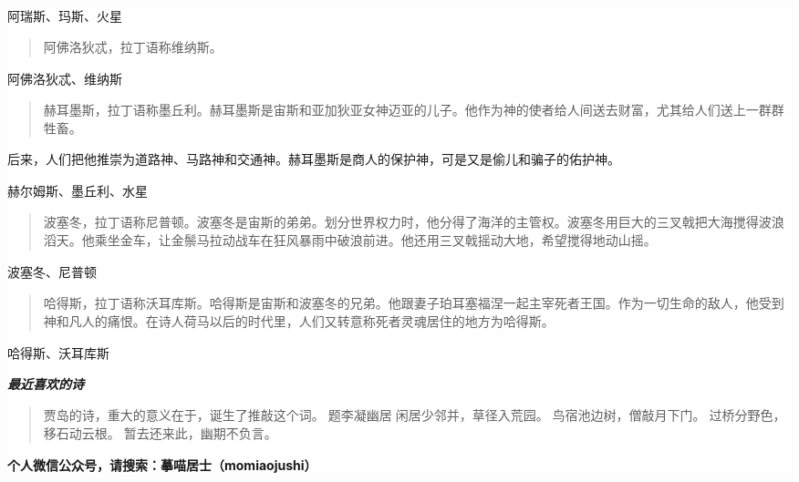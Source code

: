 阿瑞斯、玛斯、火星
>阿佛洛狄忒，拉丁语称维纳斯。



阿佛洛狄忒、维纳斯
>赫耳墨斯，拉丁语称墨丘利。赫耳墨斯是宙斯和亚加狄亚女神迈亚的儿子。他作为神的使者给人间送去财富，尤其给人们送上一群群牲畜。

后来，人们把他推崇为道路神、马路神和交通神。赫耳墨斯是商人的保护神，可是又是偷儿和骗子的佑护神。



赫尔姆斯、墨丘利、水星
>波塞冬，拉丁语称尼普顿。波塞冬是宙斯的弟弟。划分世界权力时，他分得了海洋的主管权。波塞冬用巨大的三叉戟把大海搅得波浪滔天。他乘坐金车，让金鬃马拉动战车在狂风暴雨中破浪前进。他还用三叉戟摇动大地，希望搅得地动山摇。



波塞冬、尼普顿
>哈得斯，拉丁语称沃耳库斯。哈得斯是宙斯和波塞冬的兄弟。他跟妻子珀耳塞福涅一起主宰死者王国。作为一切生命的敌人，他受到神和凡人的痛恨。在诗人荷马以后的时代里，人们又转意称死者灵魂居住的地方为哈得斯。



哈得斯、沃耳库斯


***最近喜欢的诗***
>贾岛的诗，重大的意义在于，诞生了推敲这个词。
题李凝幽居
闲居少邻并，草径入荒园。
鸟宿池边树，僧敲月下门。
过桥分野色，移石动云根。
暂去还来此，幽期不负言。




**个人微信公众号，请搜索：摹喵居士（momiaojushi）**

          
        